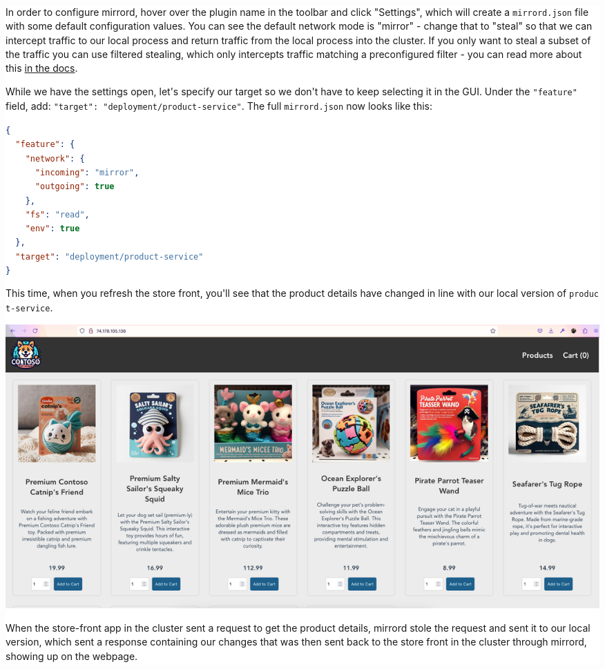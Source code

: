 In order to configure mirrord, hover over the plugin name in the toolbar and click "Settings", which will create a `mirrord.json` file with some default configuration values. You can see the default network mode is "mirror" - change that to "steal" so that we can intercept traffic to our local process and return traffic from the local process into the cluster. If you only want to steal a subset of the traffic you can use filtered stealing, which only intercepts traffic matching a preconfigured filter - you can read more about this [in the docs](https://mirrord.dev/docs/using-mirrord/steal/).

While we have the settings open, let's specify our target so we don't have to keep selecting it in the GUI. Under the `"feature"` field, add: `"target": "deployment/product-service"`. The full `mirrord.json` now looks like this:

```json
{
  "feature": {
    "network": {
      "incoming": "mirror",
      "outgoing": true
    },
    "fs": "read",
    "env": true
  },
  "target": "deployment/product-service"
}
```

This time, when you refresh the store front, you'll see that the product details have changed in line with our local version of `product-service`.

![Screenshot of the updated pet store](aks-pet-store-updated.png)

When the store-front app in the cluster sent a request to get the product details, mirrord stole the request and sent it to our local version, which sent a response containing our changes that was then sent back to the store front in the cluster through mirrord, showing up on the webpage.
